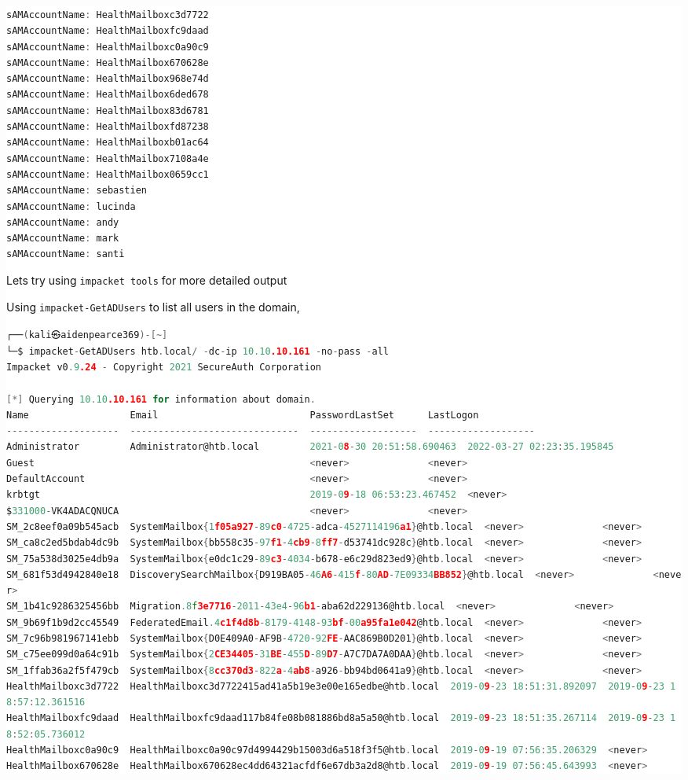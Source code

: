 ```c
sAMAccountName: HealthMailboxc3d7722
sAMAccountName: HealthMailboxfc9daad
sAMAccountName: HealthMailboxc0a90c9
sAMAccountName: HealthMailbox670628e
sAMAccountName: HealthMailbox968e74d
sAMAccountName: HealthMailbox6ded678
sAMAccountName: HealthMailbox83d6781
sAMAccountName: HealthMailboxfd87238
sAMAccountName: HealthMailboxb01ac64
sAMAccountName: HealthMailbox7108a4e
sAMAccountName: HealthMailbox0659cc1
sAMAccountName: sebastien
sAMAccountName: lucinda
sAMAccountName: andy
sAMAccountName: mark
sAMAccountName: santi
```

Lets try using ```impacket tools``` for more detailed output

Using ```impacket-GetADUsers``` to list all users in the domain,

```c
┌──(kali㉿aidenpearce369)-[~]
└─$ impacket-GetADUsers htb.local/ -dc-ip 10.10.10.161 -no-pass -all
Impacket v0.9.24 - Copyright 2021 SecureAuth Corporation

[*] Querying 10.10.10.161 for information about domain.
Name                  Email                           PasswordLastSet      LastLogon           
--------------------  ------------------------------  -------------------  -------------------
Administrator         Administrator@htb.local         2021-08-30 20:51:58.690463  2022-03-27 02:23:35.195845 
Guest                                                 <never>              <never>             
DefaultAccount                                        <never>              <never>             
krbtgt                                                2019-09-18 06:53:23.467452  <never>             
$331000-VK4ADACQNUCA                                  <never>              <never>             
SM_2c8eef0a09b545acb  SystemMailbox{1f05a927-89c0-4725-adca-4527114196a1}@htb.local  <never>              <never>             
SM_ca8c2ed5bdab4dc9b  SystemMailbox{bb558c35-97f1-4cb9-8ff7-d53741dc928c}@htb.local  <never>              <never>             
SM_75a538d3025e4db9a  SystemMailbox{e0dc1c29-89c3-4034-b678-e6c29d823ed9}@htb.local  <never>              <never>             
SM_681f53d4942840e18  DiscoverySearchMailbox{D919BA05-46A6-415f-80AD-7E09334BB852}@htb.local  <never>              <never>             
SM_1b41c9286325456bb  Migration.8f3e7716-2011-43e4-96b1-aba62d229136@htb.local  <never>              <never>             
SM_9b69f1b9d2cc45549  FederatedEmail.4c1f4d8b-8179-4148-93bf-00a95fa1e042@htb.local  <never>              <never>             
SM_7c96b981967141ebb  SystemMailbox{D0E409A0-AF9B-4720-92FE-AAC869B0D201}@htb.local  <never>              <never>             
SM_c75ee099d0a64c91b  SystemMailbox{2CE34405-31BE-455D-89D7-A7C7DA7A0DAA}@htb.local  <never>              <never>             
SM_1ffab36a2f5f479cb  SystemMailbox{8cc370d3-822a-4ab8-a926-bb94bd0641a9}@htb.local  <never>              <never>             
HealthMailboxc3d7722  HealthMailboxc3d7722415ad41a5b19e3e00e165edbe@htb.local  2019-09-23 18:51:31.892097  2019-09-23 18:57:12.361516 
HealthMailboxfc9daad  HealthMailboxfc9daad117b84fe08b081886bd8a5a50@htb.local  2019-09-23 18:51:35.267114  2019-09-23 18:52:05.736012 
HealthMailboxc0a90c9  HealthMailboxc0a90c97d4994429b15003d6a518f3f5@htb.local  2019-09-19 07:56:35.206329  <never>             
HealthMailbox670628e  HealthMailbox670628ec4dd64321acfdf6e67db3a2d8@htb.local  2019-09-19 07:56:45.643993  <never>             
```
